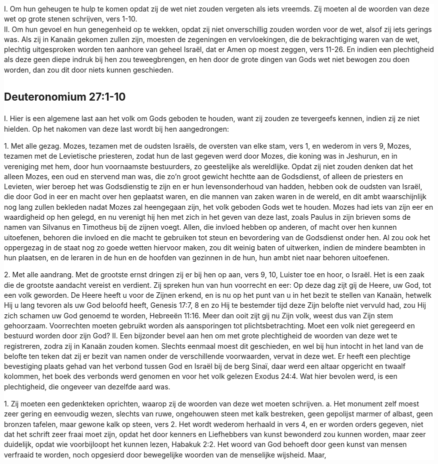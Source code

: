 I. Om hun geheugen te hulp te komen opdat zij de wet niet zouden vergeten als iets vreemds. Zij moeten al de woorden van deze wet op grote stenen schrijven, vers 1-10.  
II. Om hun gevoel en hun genegenheid op te wekken, opdat zij niet onverschillig zouden worden voor de wet, alsof zij iets gerings was. Als zij in Kanaän gekomen zullen zijn, moesten de zegeningen en vervloekingen, die de bekrachtiging waren van de wet, plechtig uitgesproken worden ten aanhore van geheel Israël, dat er Amen op moest zeggen, vers 11-26. En indien een plechtigheid als deze geen diepe indruk bij hen zou teweegbrengen, en hen door de grote dingen van Gods wet niet bewogen zou doen worden, dan zou dit door niets kunnen geschieden.  

## Deuteronomium 27:1-10 

I. Hier is een algemene last aan het volk om Gods geboden te houden, want zij zouden ze tevergeefs kennen, indien zij ze niet hielden. Op het nakomen van deze last wordt bij hen aangedrongen:

1\. Met alle gezag. Mozes, tezamen met de oudsten Israëls, de oversten van elke stam, vers 1, en wederom in vers 9, Mozes, tezamen met de Levietische priesteren, zodat hun de last gegeven werd door Mozes, die koning was in Jeshurun, en in vereniging met hem, door hun voornaamste bestuurders, zo geestelijke als wereldlijke. Opdat zij niet zouden denken dat het alleen Mozes, een oud en stervend man was, die zo’n groot gewicht hechtte aan de Godsdienst, of alleen de priesters en Levieten, wier beroep het was Godsdienstig te zijn en er hun levensonderhoud van hadden, hebben ook de oudsten van Israël, die door God in eer en macht over hen geplaatst waren, en die mannen van zaken waren in de wereld, en dit ambt waarschijnlijk nog lang zullen bekleden nadat Mozes zal heengegaan zijn, het volk geboden Gods wet te houden. Mozes had iets van zijn eer en waardigheid op hen gelegd, en nu verenigt hij hen met zich in het geven van deze last, zoals Paulus in zijn brieven soms de namen van Silvanus en Timotheus bij de zijnen voegt. Allen, die invloed hebben op anderen, of macht over hen kunnen uitoefenen, behoren die invloed en die macht te gebruiken tot steun en bevordering van de Godsdienst onder hen. Al zou ook het oppergezag in de staat nog zo goede wetten hiervoor maken, zou dit weinig baten of uitwerken, indien de mindere beambten in hun plaatsen, en de leraren in de hun en de hoofden van gezinnen in de hun, hun ambt niet naar behoren uitoefenen.

2\. Met alle aandrang. Met de grootste ernst dringen zij er bij hen op aan, vers 9, 10, Luister toe en hoor, o Israël. Het is een zaak die de grootste aandacht vereist en verdient. Zij spreken hun van hun voorrecht en eer: Op deze dag zijt gij de Heere, uw God, tot een volk geworden. De Heere heeft u voor de Zijnen erkend, en is nu op het punt van u in het bezit te stellen van Kanaän, hetwelk Hij u lang tevoren als uw God beloofd heeft, Genesis 17:7, 8 en zo Hij te bestemder tijd deze Zijn belofte niet vervuld had, zou Hij zich schamen uw God genoemd te worden, Hebreeën 11:16. Meer dan ooit zijt gij nu Zijn volk, weest dus van Zijn stem gehoorzaam. Voorrechten moeten gebruikt worden als aansporingen tot plichtsbetrachting. Moet een volk niet geregeerd en bestuurd worden door zijn God? II. Een bijzonder bevel aan hen om met grote plechtigheid de woorden van deze wet te registreren, zodra zij in Kanaän zouden komen. Slechts eenmaal moest dit geschieden, en wel bij hun intocht in het land van de belofte ten teken dat zij er bezit van namen onder de verschillende voorwaarden, vervat in deze wet. Er heeft een plechtige bevestiging plaats gehad van het verbond tussen God en Israël bij de berg Sinaï, daar werd een altaar opgericht en twaalf kolommen, het boek des verbonds werd genomen en voor het volk gelezen Exodus 24:4. Wat hier bevolen werd, is een plechtigheid, die ongeveer van dezelfde aard was.

1\. Zij moeten een gedenkteken oprichten, waarop zij de woorden van deze wet moeten schrijven.
a. Het monument zelf moest zeer gering en eenvoudig wezen, slechts van ruwe, ongehouwen steen met kalk bestreken, geen gepolijst marmer of albast, geen bronzen tafelen, maar gewone kalk op steen, vers 2. Het wordt wederom herhaald in vers 4, en er worden orders gegeven, niet dat het schrift zeer fraai moet zijn, opdat het door kenners en Liefhebbers van kunst bewonderd zou kunnen worden, maar zeer duidelijk, opdat wie voorbijloopt het kunnen lezen, Habakuk 2:2. Het woord van God behoeft door geen kunst van mensen verfraaid te worden, noch opgesierd door bewegelijke woorden van de menselijke wijsheid. Maar, 
